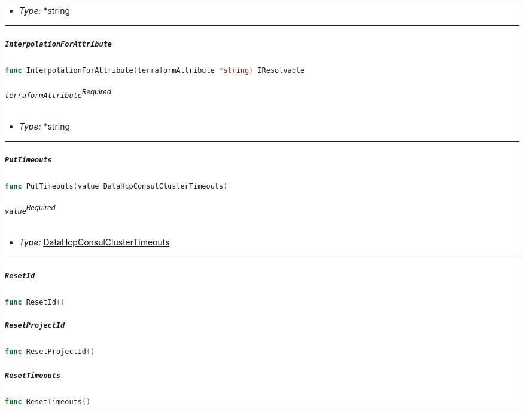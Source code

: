 - *Type:* *string

---

##### `InterpolationForAttribute` <a name="InterpolationForAttribute" id="@cdktf/provider-hcp.dataHcpConsulCluster.DataHcpConsulCluster.interpolationForAttribute"></a>

```go
func InterpolationForAttribute(terraformAttribute *string) IResolvable
```

###### `terraformAttribute`<sup>Required</sup> <a name="terraformAttribute" id="@cdktf/provider-hcp.dataHcpConsulCluster.DataHcpConsulCluster.interpolationForAttribute.parameter.terraformAttribute"></a>

- *Type:* *string

---

##### `PutTimeouts` <a name="PutTimeouts" id="@cdktf/provider-hcp.dataHcpConsulCluster.DataHcpConsulCluster.putTimeouts"></a>

```go
func PutTimeouts(value DataHcpConsulClusterTimeouts)
```

###### `value`<sup>Required</sup> <a name="value" id="@cdktf/provider-hcp.dataHcpConsulCluster.DataHcpConsulCluster.putTimeouts.parameter.value"></a>

- *Type:* <a href="#@cdktf/provider-hcp.dataHcpConsulCluster.DataHcpConsulClusterTimeouts">DataHcpConsulClusterTimeouts</a>

---

##### `ResetId` <a name="ResetId" id="@cdktf/provider-hcp.dataHcpConsulCluster.DataHcpConsulCluster.resetId"></a>

```go
func ResetId()
```

##### `ResetProjectId` <a name="ResetProjectId" id="@cdktf/provider-hcp.dataHcpConsulCluster.DataHcpConsulCluster.resetProjectId"></a>

```go
func ResetProjectId()
```

##### `ResetTimeouts` <a name="ResetTimeouts" id="@cdktf/provider-hcp.dataHcpConsulCluster.DataHcpConsulCluster.resetTimeouts"></a>

```go
func ResetTimeouts()
```
